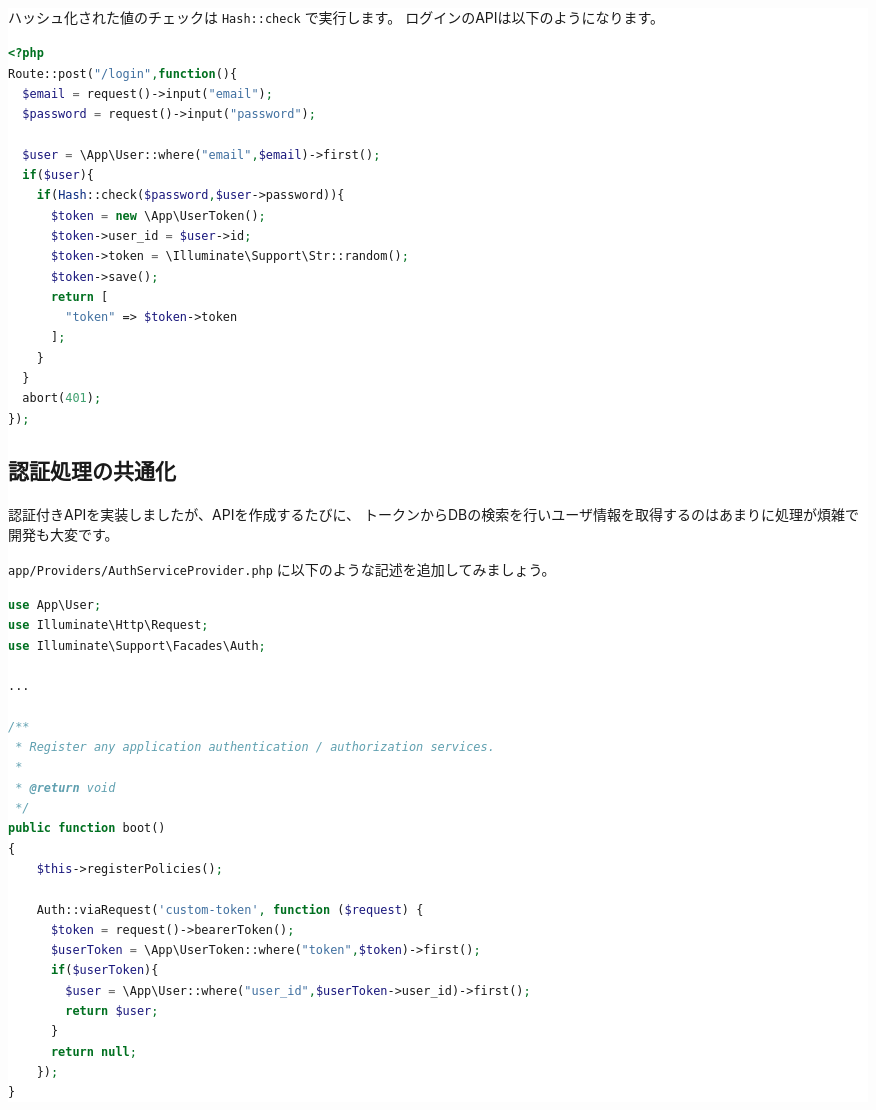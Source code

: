 ハッシュ化された値のチェックは `Hash::check` で実行します。
ログインのAPIは以下のようになります。

```php
<?php
Route::post("/login",function(){
  $email = request()->input("email");
  $password = request()->input("password");
  
  $user = \App\User::where("email",$email)->first();
  if($user){
    if(Hash::check($password,$user->password)){
      $token = new \App\UserToken();
      $token->user_id = $user->id;
      $token->token = \Illuminate\Support\Str::random();
      $token->save();
      return [
        "token" => $token->token
      ];
    }      
  }
  abort(401);
});
```



## 認証処理の共通化

認証付きAPIを実装しましたが、APIを作成するたびに、
トークンからDBの検索を行いユーザ情報を取得するのはあまりに処理が煩雑で開発も大変です。

`app/Providers/AuthServiceProvider.php` に以下のような記述を追加してみましょう。

```php
use App\User;
use Illuminate\Http\Request;
use Illuminate\Support\Facades\Auth;

...

/**
 * Register any application authentication / authorization services.
 *
 * @return void
 */
public function boot()
{
    $this->registerPolicies();

    Auth::viaRequest('custom-token', function ($request) {
      $token = request()->bearerToken();
      $userToken = \App\UserToken::where("token",$token)->first();
      if($userToken){
        $user = \App\User::where("user_id",$userToken->user_id)->first();      
        return $user;
      }
      return null;
    });
}
```
